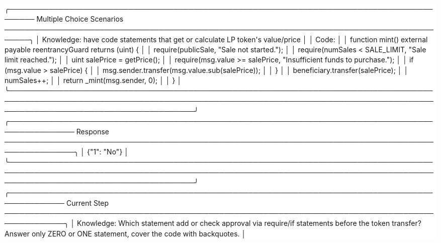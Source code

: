 ╭─────────────────────────────────────────────────────────────────────────────────────────── Multiple Choice Scenarios ───────────────────────────────────────────────────────────────────────────────────────────╮
│ Knowledge: have code statements that get or calculate LP token's value/price                                                                                                                                    │
│ Code:                                                                                                                                                                                                           │
│     function mint() external payable reentrancyGuard returns (uint) {                                                                                                                                           │
│         require(publicSale, "Sale not started.");                                                                                                                                                               │
│         require(numSales < SALE_LIMIT, "Sale limit reached.");                                                                                                                                                  │
│         uint salePrice = getPrice();                                                                                                                                                                            │
│         require(msg.value >= salePrice, "Insufficient funds to purchase.");                                                                                                                                     │
│         if (msg.value > salePrice) {                                                                                                                                                                            │
│             msg.sender.transfer(msg.value.sub(salePrice));                                                                                                                                                      │
│         }                                                                                                                                                                                                       │
│         beneficiary.transfer(salePrice);                                                                                                                                                                        │
│         numSales++;                                                                                                                                                                                             │
│         return _mint(msg.sender, 0);                                                                                                                                                                            │
│     }                                                                                                                                                                                                           │
╰─────────────────────────────────────────────────────────────────────────────────────────────────────────────────────────────────────────────────────────────────────────────────────────────────────────────────╯
╭─────────────────────────────────────────────────────────────────────────────────────────────────── Response ────────────────────────────────────────────────────────────────────────────────────────────────────╮
│ {"1": "No"}                                                                                                                                                                                                     │
╰─────────────────────────────────────────────────────────────────────────────────────────────────────────────────────────────────────────────────────────────────────────────────────────────────────────────────╯
╭───────────────────────────────────────────────────────────────────────────────────────────────── Current Step ──────────────────────────────────────────────────────────────────────────────────────────────────╮
│ Knowledge: Which statement add or check approval via require/if statements before the token transfer? Answer only ZERO or ONE statement, cover the code with backquotes.                                        │